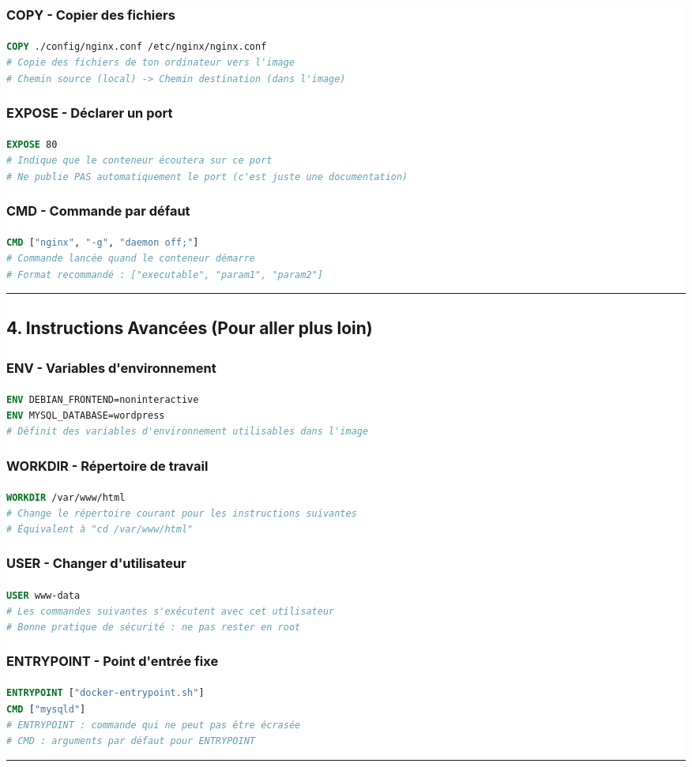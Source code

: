 ### **COPY** - Copier des fichiers
```dockerfile
COPY ./config/nginx.conf /etc/nginx/nginx.conf
# Copie des fichiers de ton ordinateur vers l'image
# Chemin source (local) -> Chemin destination (dans l'image)
```

### **EXPOSE** - Déclarer un port
```dockerfile
EXPOSE 80
# Indique que le conteneur écoutera sur ce port
# Ne publie PAS automatiquement le port (c'est juste une documentation)
```

### **CMD** - Commande par défaut
```dockerfile
CMD ["nginx", "-g", "daemon off;"]
# Commande lancée quand le conteneur démarre
# Format recommandé : ["executable", "param1", "param2"]
```

---

## 4. **Instructions Avancées (Pour aller plus loin)**

### **ENV** - Variables d'environnement
```dockerfile
ENV DEBIAN_FRONTEND=noninteractive
ENV MYSQL_DATABASE=wordpress
# Définit des variables d'environnement utilisables dans l'image
```

### **WORKDIR** - Répertoire de travail
```dockerfile
WORKDIR /var/www/html
# Change le répertoire courant pour les instructions suivantes
# Équivalent à "cd /var/www/html"
```

### **USER** - Changer d'utilisateur
```dockerfile
USER www-data
# Les commandes suivantes s'exécutent avec cet utilisateur
# Bonne pratique de sécurité : ne pas rester en root
```

### **ENTRYPOINT** - Point d'entrée fixe
```dockerfile
ENTRYPOINT ["docker-entrypoint.sh"]
CMD ["mysqld"]
# ENTRYPOINT : commande qui ne peut pas être écrasée
# CMD : arguments par défaut pour ENTRYPOINT
```

---